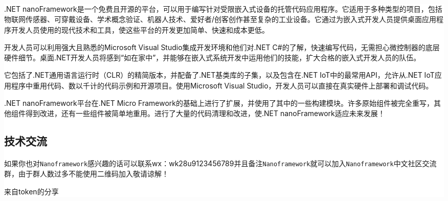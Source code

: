 .NET nanoFramework是一个免费且开源的平台，可以用于编写针对受限嵌入式设备的托管代码应用程序。它适用于多种类型的项目，包括物联网传感器、可穿戴设备、学术概念验证、机器人技术、爱好者/创客创作甚至复杂的工业设备。它通过为嵌入式开发人员提供桌面应用程序开发人员使用的现代技术和工具，使这些平台的开发更加简单、快速和成本更低。

开发人员可以利用强大且熟悉的Microsoft Visual Studio集成开发环境和他们对.NET C#的了解，快速编写代码，无需担心微控制器的底层硬件细节。桌面.NET开发人员将感到“如在家中”，并能够在嵌入式系统开发中运用他们的技能，扩大合格的嵌入式开发人员的队伍。

它包括了.NET通用语言运行时（CLR）的精简版本，并配备了.NET基类库的子集，以及包含在.NET IoT中的最常用API，允许从.NET IoT应用程序中重用代码、数以千计的代码示例和开源项目。使用Microsoft Visual Studio，开发人员可以直接在真实硬件上部署和调试代码。

.NET nanoFramework平台在.NET Micro Framework的基础上进行了扩展，并使用了其中的一些构建模块。许多原始组件被完全重写，其他组件得到改进，还有一些组件被简单地重用。进行了大量的代码清理和改进，使.NET nanoFramework适应未来发展！

技术交流
----

如果你也对`Nanoframework`感兴趣的话可以联系wx：wk28u9123456789并且备注`Nanoframework`就可以加入`Nanoframework`中文社区交流群，由于群人数过多不能使用二维码加入敬请谅解！

来自token的分享